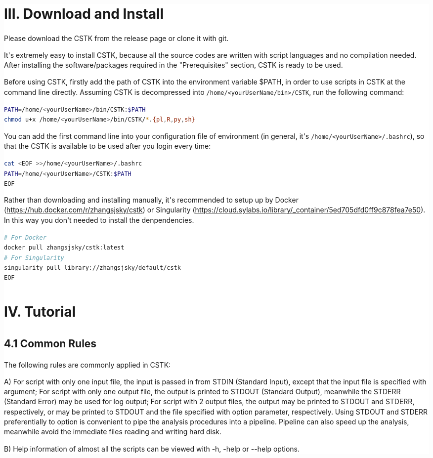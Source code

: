 # III. Download and Install

Please download the CSTK from the release page or clone it with git.

It's extremely easy to install CSTK, because all the source codes are written with script languages and no compilation needed. After installing the software/packages required in the "Prerequisites" section, CSTK is ready to be used.

Before using CSTK, firstly add the path of CSTK into the environment variable $PATH, in order to use scripts in CSTK at the command line directly. Assuming CSTK is decompressed into `/home/<yourUserName/bin>/CSTK`, run the following command:

``` bash
PATH=/home/<yourUserName>/bin/CSTK:$PATH
chmod u+x /home/<yourUserName>/bin/CSTK/*.{pl,R,py,sh}
```

You can add the first command line into your configuration file of environment (in general, it's `/home/<yourUserName>/.bashrc`), so that the CSTK is available to be used after you login every time:

``` bash
cat <EOF >>/home/<yourUserName>/.bashrc
PATH=/home/<yourUserName>/CSTK:$PATH
EOF
```

Rather than downloading and installing manually, it's recommended to setup up by Docker (https://hub.docker.com/r/zhangsjsky/cstk) or Singularity (https://cloud.sylabs.io/library/_container/5ed705dfd0ff9c878fea7e50). In this way you don't needed to install the denpendencies.
``` bash
# For Docker
docker pull zhangsjsky/cstk:latest
# For Singularity
singularity pull library://zhangsjsky/default/cstk
EOF
```

# IV. Tutorial

## 4.1 Common Rules

The following rules are commonly applied in CSTK:

A) For script with only one input file, the input is passed in from STDIN (Standard Input), except that the input file is specified with argument; For script with only one output file, the output is printed to STDOUT (Standard Output), meanwhile the STDERR (Standard Error) may be used for log output; For script with 2 output files, the output may be printed to STDOUT and STDERR, respectively, or may be printed to STDOUT and the file specified with option parameter, respectively. Using STDOUT and STDERR preferentially to option is convenient to pipe the analysis procedures into a pipeline. Pipeline can also speed up the analysis, meanwhile avoid the immediate files reading and writing hard disk.

B) Help information of almost all the scripts can be viewed with -h, -help or --help options.
